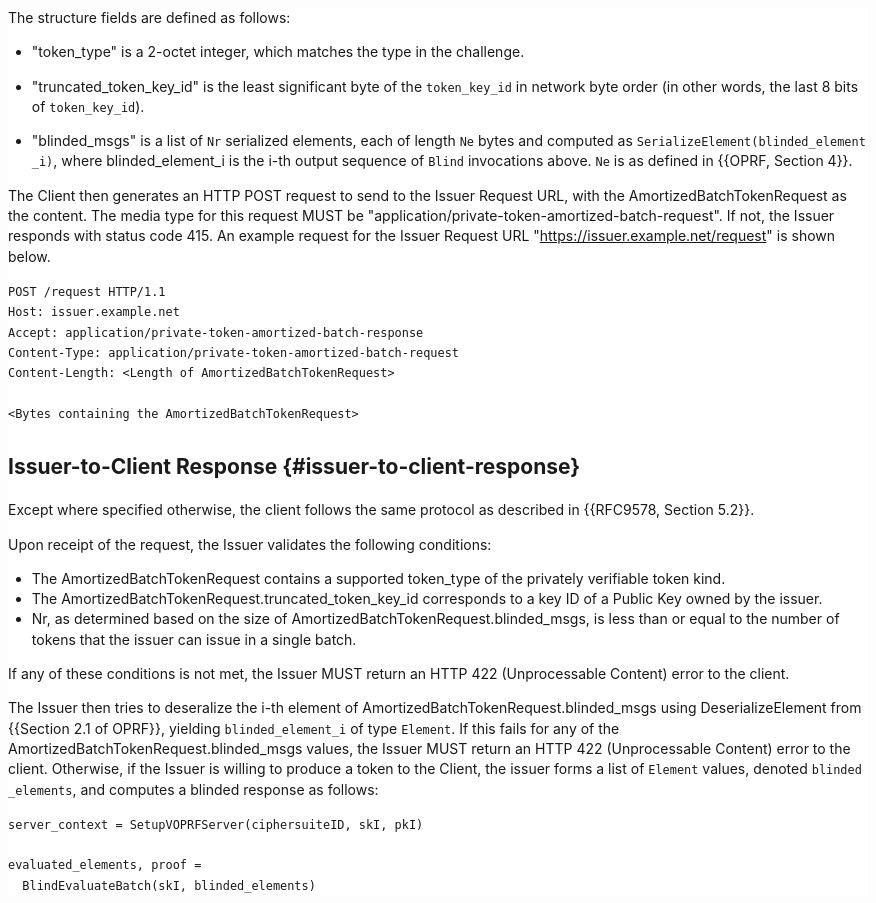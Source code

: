 The structure fields are defined as follows:

- "token_type" is a 2-octet integer, which matches the type in the challenge.

- "truncated_token_key_id" is the least significant byte of the `token_key_id`
  in network byte order (in other words, the last 8 bits of `token_key_id`).

- "blinded_msgs" is a list of `Nr` serialized elements, each of length `Ne`
  bytes and computed as `SerializeElement(blinded_element_i)`, where
  blinded_element_i is the i-th output sequence of `Blind` invocations above. `Ne`
  is as defined in {{OPRF, Section 4}}.

The Client then generates an HTTP POST request to send to the Issuer Request
URL, with the AmortizedBatchTokenRequest as the content. The media type for this
request MUST be "application/private-token-amortized-batch-request". If not, the
Issuer responds with status code 415. An example request for the Issuer Request
URL "https://issuer.example.net/request" is shown below.

~~~
POST /request HTTP/1.1
Host: issuer.example.net
Accept: application/private-token-amortized-batch-response
Content-Type: application/private-token-amortized-batch-request
Content-Length: <Length of AmortizedBatchTokenRequest>

<Bytes containing the AmortizedBatchTokenRequest>
~~~

## Issuer-to-Client Response {#issuer-to-client-response}

Except where specified otherwise, the client follows the same protocol as
described in {{RFC9578, Section 5.2}}.

Upon receipt of the request, the Issuer validates the following conditions:

- The AmortizedBatchTokenRequest contains a supported token_type of the
  privately verifiable token kind.
- The AmortizedBatchTokenRequest.truncated_token_key_id corresponds to a key ID
  of a Public Key owned by the issuer.
- Nr, as determined based on the size of
  AmortizedBatchTokenRequest.blinded_msgs, is less than or equal to the
  number of tokens that the issuer can issue in a single batch.

If any of these conditions is not met, the Issuer MUST return an HTTP 422
(Unprocessable Content) error to the client.

The Issuer then tries to deseralize the i-th element of
AmortizedBatchTokenRequest.blinded_msgs using DeserializeElement from
{{Section 2.1 of OPRF}}, yielding `blinded_element_i` of type `Element`. If this
fails for any of the AmortizedBatchTokenRequest.blinded_msgs values, the
Issuer MUST return an HTTP 422 (Unprocessable Content) error to the client.
Otherwise, if the Issuer is willing to produce a token to the Client, the issuer
forms a list of `Element` values, denoted `blinded_elements`, and computes a
blinded response as follows:

~~~
server_context = SetupVOPRFServer(ciphersuiteID, skI, pkI)

evaluated_elements, proof =
  BlindEvaluateBatch(skI, blinded_elements)
~~~
